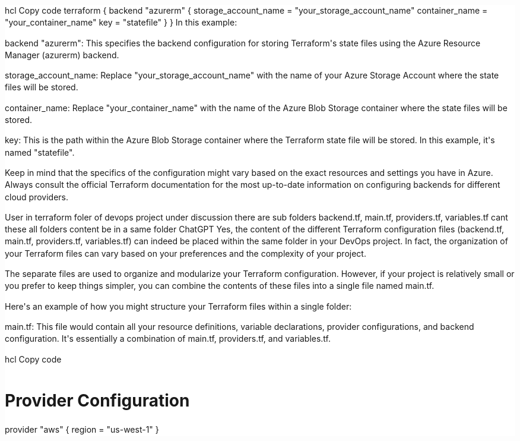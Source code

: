 hcl
Copy code
terraform {
  backend "azurerm" {
    storage_account_name = "your_storage_account_name"
    container_name       = "your_container_name"
    key                  = "statefile"
  }
}
In this example:

backend "azurerm": This specifies the backend configuration for storing Terraform's state files using the Azure Resource Manager (azurerm) backend.

storage_account_name: Replace "your_storage_account_name" with the name of your Azure Storage Account where the state files will be stored.

container_name: Replace "your_container_name" with the name of the Azure Blob Storage container where the state files will be stored.

key: This is the path within the Azure Blob Storage container where the Terraform state file will be stored. In this example, it's named "statefile".

Keep in mind that the specifics of the configuration might vary based on the exact resources and settings you have in Azure. Always consult the official Terraform documentation for the most up-to-date information on configuring backends for different cloud providers.




User
in terraform foler of devops project under discussion there are sub folders backend.tf, main.tf, providers.tf, variables.tf cant these all folders content be in a same folder
ChatGPT
Yes, the content of the different Terraform configuration files (backend.tf, main.tf, providers.tf, variables.tf) can indeed be placed within the same folder in your DevOps project. In fact, the organization of your Terraform files can vary based on your preferences and the complexity of your project.

The separate files are used to organize and modularize your Terraform configuration. However, if your project is relatively small or you prefer to keep things simpler, you can combine the contents of these files into a single file named main.tf.

Here's an example of how you might structure your Terraform files within a single folder:

main.tf:
This file would contain all your resource definitions, variable declarations, provider configurations, and backend configuration. It's essentially a combination of main.tf, providers.tf, and variables.tf.

hcl
Copy code
# Provider Configuration
provider "aws" {
  region = "us-west-1"
}
